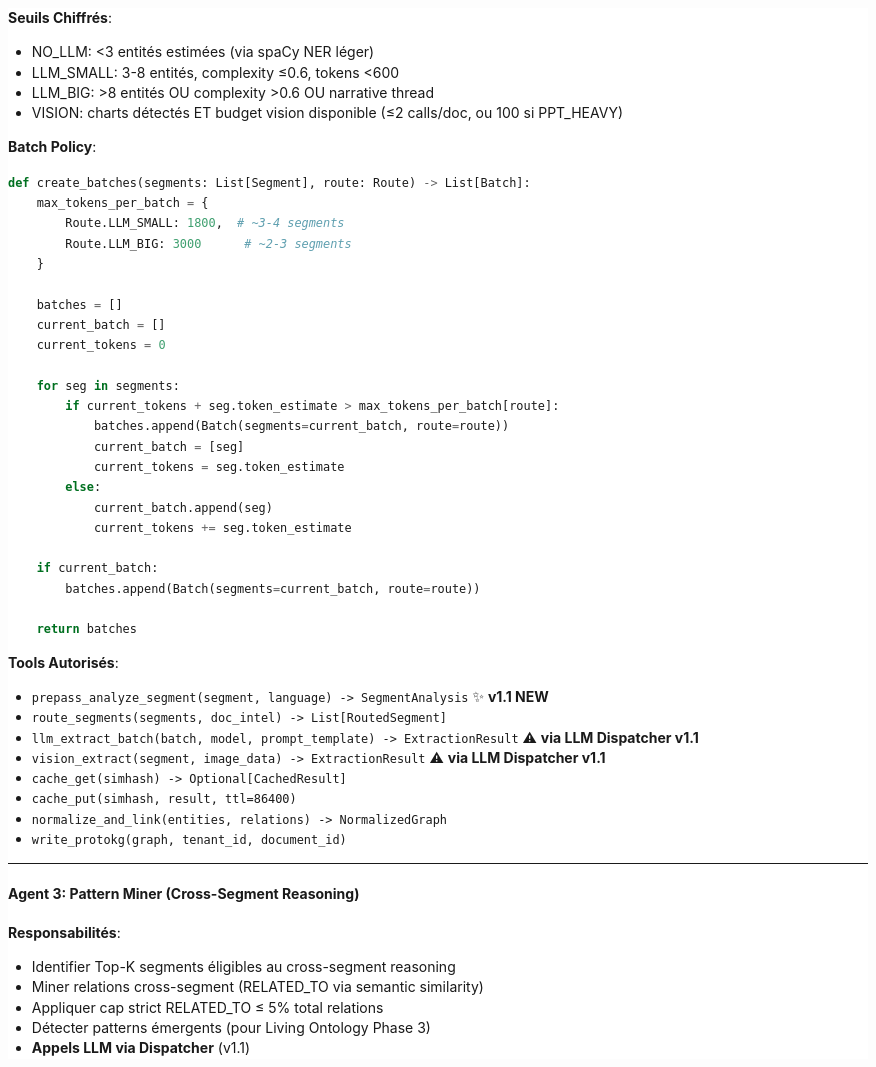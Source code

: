 **Seuils Chiffrés**:
- NO_LLM: <3 entités estimées (via spaCy NER léger)
- LLM_SMALL: 3-8 entités, complexity ≤0.6, tokens <600
- LLM_BIG: >8 entités OU complexity >0.6 OU narrative thread
- VISION: charts détectés ET budget vision disponible (≤2 calls/doc, ou 100 si PPT_HEAVY)

**Batch Policy**:
```python
def create_batches(segments: List[Segment], route: Route) -> List[Batch]:
    max_tokens_per_batch = {
        Route.LLM_SMALL: 1800,  # ~3-4 segments
        Route.LLM_BIG: 3000      # ~2-3 segments
    }

    batches = []
    current_batch = []
    current_tokens = 0

    for seg in segments:
        if current_tokens + seg.token_estimate > max_tokens_per_batch[route]:
            batches.append(Batch(segments=current_batch, route=route))
            current_batch = [seg]
            current_tokens = seg.token_estimate
        else:
            current_batch.append(seg)
            current_tokens += seg.token_estimate

    if current_batch:
        batches.append(Batch(segments=current_batch, route=route))

    return batches
```

**Tools Autorisés**:
- `prepass_analyze_segment(segment, language) -> SegmentAnalysis` ✨ **v1.1 NEW**
- `route_segments(segments, doc_intel) -> List[RoutedSegment]`
- `llm_extract_batch(batch, model, prompt_template) -> ExtractionResult` ⚠️ **via LLM Dispatcher v1.1**
- `vision_extract(segment, image_data) -> ExtractionResult` ⚠️ **via LLM Dispatcher v1.1**
- `cache_get(simhash) -> Optional[CachedResult]`
- `cache_put(simhash, result, ttl=86400)`
- `normalize_and_link(entities, relations) -> NormalizedGraph`
- `write_protokg(graph, tenant_id, document_id)`

---

#### Agent 3: **Pattern Miner** (Cross-Segment Reasoning)

**Responsabilités**:
- Identifier Top-K segments éligibles au cross-segment reasoning
- Miner relations cross-segment (RELATED_TO via semantic similarity)
- Appliquer cap strict RELATED_TO ≤ 5% total relations
- Détecter patterns émergents (pour Living Ontology Phase 3)
- **Appels LLM via Dispatcher** (v1.1)
